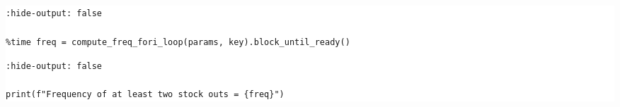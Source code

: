 ```{code-cell} ipython3
:hide-output: false

%time freq = compute_freq_fori_loop(params, key).block_until_ready()
```

```{code-cell} ipython3
:hide-output: false

print(f"Frequency of at least two stock outs = {freq}")
```

```{code-cell} ipython3

```

